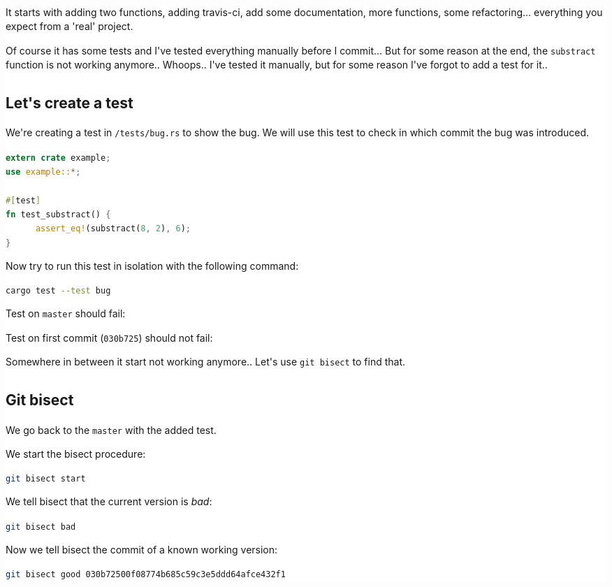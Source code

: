 It starts with adding two functions, adding travis-ci, add some documentation, more functions, some refactoring... everything you expect from a 'real' project.

Of course it has some tests and I've tested everything manually before I commit... But for some reason at the end, the `substract` function is not working anymore..
Whoops.. I've tested it manually, but for some reason I've forgot to add a test for it..

## Let's create a test

We're creating a test in `/tests/bug.rs` to show the bug.
We will use this test to check in which commit the bug was introduced.

```rust
extern crate example;
use example::*;

#[test]
fn test_substract() {
      assert_eq!(substract(8, 2), 6);
}
```

Now try to run this test in isolation with the following command:
```bash
cargo test --test bug
```

Test on `master` should fail:
<asciinema-player src="/2019/03/13/git-bisect/git-bisect-1.json"
  cols="166" rows="18">
</asciinema-player>

Test on first commit (`030b725`) should not fail:
<asciinema-player src="/2019/03/13/git-bisect/git-bisect-2.json"
  cols="166" rows="18">
</asciinema-player>

Somewhere in between it start not working anymore.. Let's use `git bisect` to find that.

## Git bisect
We go back to the `master` with the added test.

We start the bisect procedure:

```bash
git bisect start
```

We tell bisect that the current version is *bad*:
```bash
git bisect bad
```

Now we tell bisect the commit of a known working version:
```bash
git bisect good 030b72500f08774b685c59c3e5ddd64afce432f1
```
